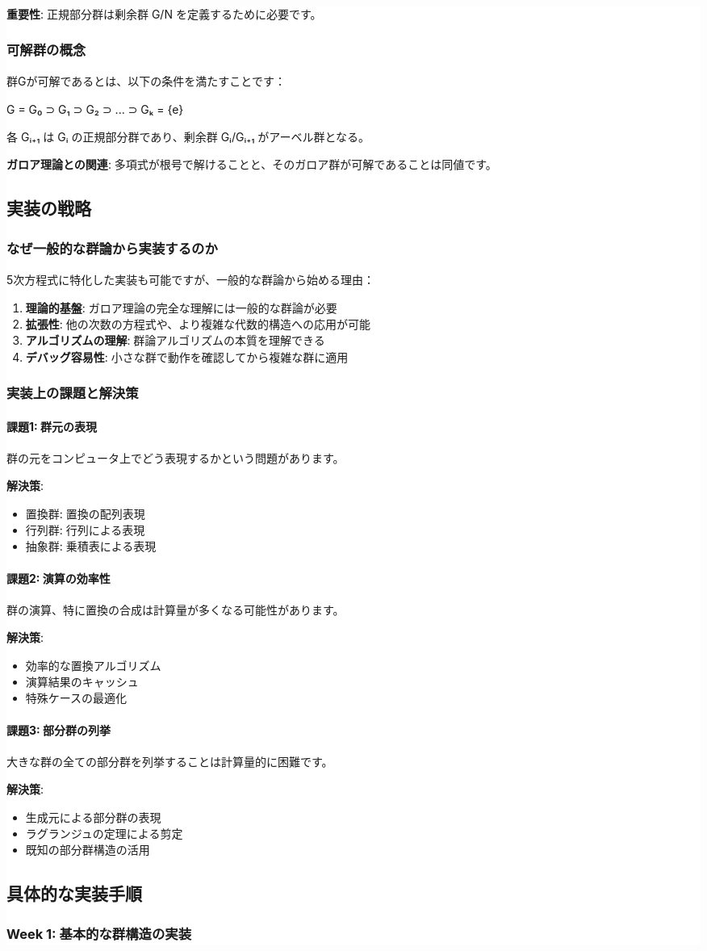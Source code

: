 **重要性**: 正規部分群は剰余群 G/N を定義するために必要です。

### 可解群の概念

群Gが可解であるとは、以下の条件を満たすことです：

G = G₀ ⊃ G₁ ⊃ G₂ ⊃ ... ⊃ Gₖ = {e}

各 Gᵢ₊₁ は Gᵢ の正規部分群であり、剰余群 Gᵢ/Gᵢ₊₁ がアーベル群となる。

**ガロア理論との関連**: 多項式が根号で解けることと、そのガロア群が可解であることは同値です。

## 実装の戦略

### なぜ一般的な群論から実装するのか

5次方程式に特化した実装も可能ですが、一般的な群論から始める理由：

1. **理論的基盤**: ガロア理論の完全な理解には一般的な群論が必要
2. **拡張性**: 他の次数の方程式や、より複雑な代数的構造への応用が可能
3. **アルゴリズムの理解**: 群論アルゴリズムの本質を理解できる
4. **デバッグ容易性**: 小さな群で動作を確認してから複雑な群に適用

### 実装上の課題と解決策

#### 課題1: 群元の表現
群の元をコンピュータ上でどう表現するかという問題があります。

**解決策**: 
- 置換群: 置換の配列表現
- 行列群: 行列による表現
- 抽象群: 乗積表による表現

#### 課題2: 演算の効率性
群の演算、特に置換の合成は計算量が多くなる可能性があります。

**解決策**:
- 効率的な置換アルゴリズム
- 演算結果のキャッシュ
- 特殊ケースの最適化

#### 課題3: 部分群の列挙
大きな群の全ての部分群を列挙することは計算量的に困難です。

**解決策**:
- 生成元による部分群の表現
- ラグランジュの定理による剪定
- 既知の部分群構造の活用

## 具体的な実装手順

### Week 1: 基本的な群構造の実装
